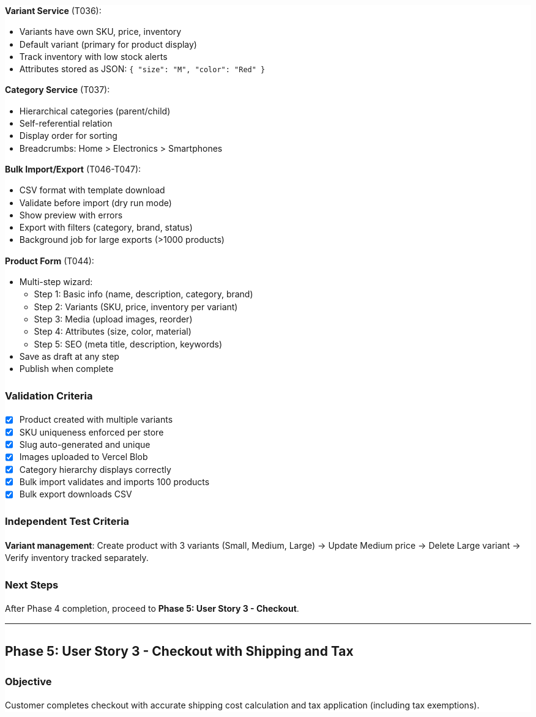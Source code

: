 **Variant Service** (T036):
- Variants have own SKU, price, inventory
- Default variant (primary for product display)
- Track inventory with low stock alerts
- Attributes stored as JSON: `{ "size": "M", "color": "Red" }`

**Category Service** (T037):
- Hierarchical categories (parent/child)
- Self-referential relation
- Display order for sorting
- Breadcrumbs: Home > Electronics > Smartphones

**Bulk Import/Export** (T046-T047):
- CSV format with template download
- Validate before import (dry run mode)
- Show preview with errors
- Export with filters (category, brand, status)
- Background job for large exports (>1000 products)

**Product Form** (T044):
- Multi-step wizard:
  - Step 1: Basic info (name, description, category, brand)
  - Step 2: Variants (SKU, price, inventory per variant)
  - Step 3: Media (upload images, reorder)
  - Step 4: Attributes (size, color, material)
  - Step 5: SEO (meta title, description, keywords)
- Save as draft at any step
- Publish when complete

### Validation Criteria

- [x] Product created with multiple variants
- [x] SKU uniqueness enforced per store
- [x] Slug auto-generated and unique
- [x] Images uploaded to Vercel Blob
- [x] Category hierarchy displays correctly
- [x] Bulk import validates and imports 100 products
- [x] Bulk export downloads CSV

### Independent Test Criteria
**Variant management**: Create product with 3 variants (Small, Medium, Large) → Update Medium price → Delete Large variant → Verify inventory tracked separately.

### Next Steps
After Phase 4 completion, proceed to **Phase 5: User Story 3 - Checkout**.

---

## Phase 5: User Story 3 - Checkout with Shipping and Tax

### Objective
Customer completes checkout with accurate shipping cost calculation and tax application (including tax exemptions).

